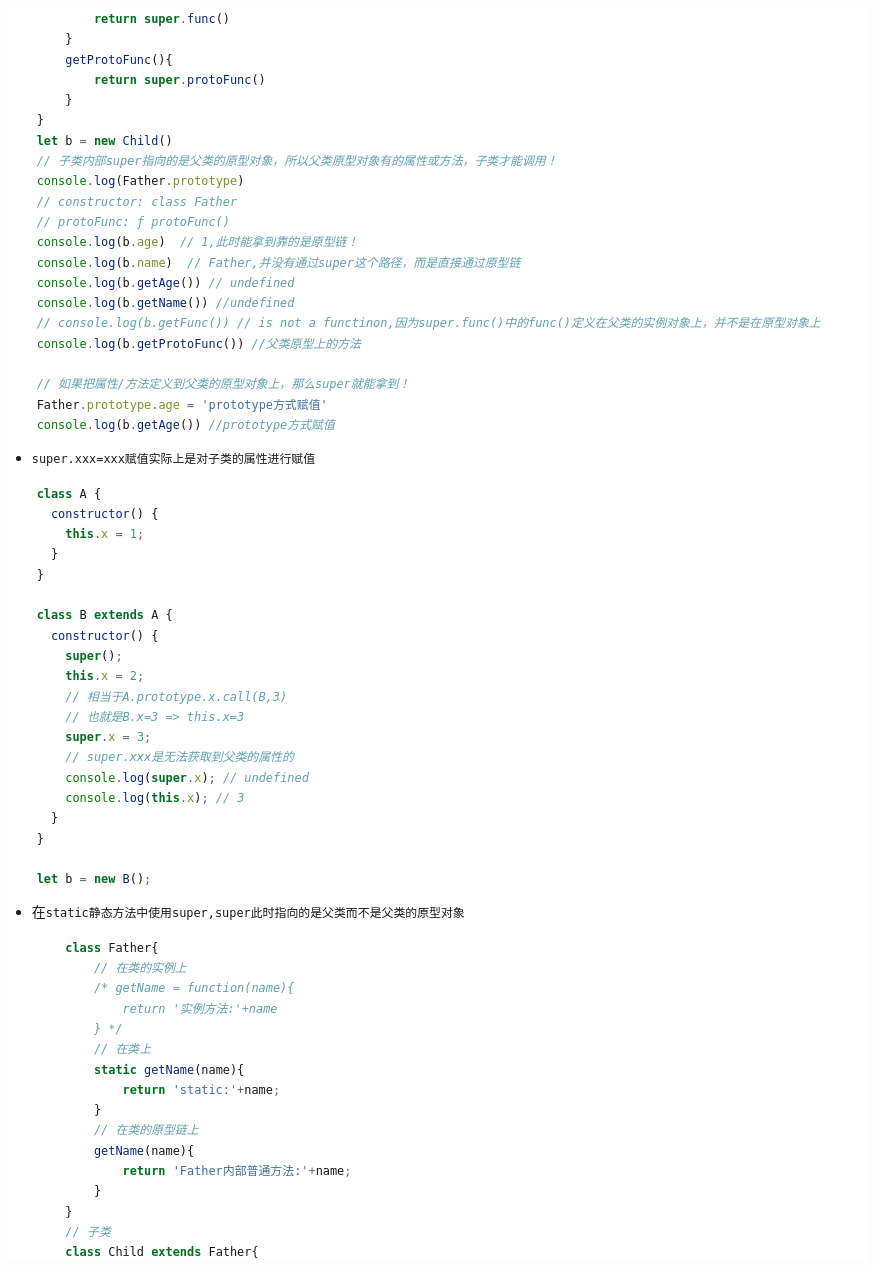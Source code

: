 ```javascript
			return super.func()
		}
		getProtoFunc(){
			return super.protoFunc()
		}
	}
	let b = new Child()
	// 子类内部super指向的是父类的原型对象，所以父类原型对象有的属性或方法，子类才能调用！
	console.log(Father.prototype)
	// constructor: class Father
	// protoFunc: ƒ protoFunc()
	console.log(b.age)  // 1,此时能拿到靠的是原型链！
	console.log(b.name)  // Father,并没有通过super这个路径，而是直接通过原型链
	console.log(b.getAge()) // undefined
	console.log(b.getName()) //undefined
	// console.log(b.getFunc()) // is not a functinon,因为super.func()中的func()定义在父类的实例对象上，并不是在原型对象上
	console.log(b.getProtoFunc()) //父类原型上的方法
	
	// 如果把属性/方法定义到父类的原型对象上，那么super就能拿到！
	Father.prototype.age = 'prototype方式赋值'
	console.log(b.getAge()) //prototype方式赋值
```
* `super.xxx=xxx赋值实际上是对子类的属性进行赋值`
```javascript
	class A {
	  constructor() {
	    this.x = 1;
	  }
	}
	
	class B extends A {
	  constructor() {
	    super();
	    this.x = 2;
		// 相当于A.prototype.x.call(B,3)
		// 也就是B.x=3 => this.x=3
	    super.x = 3;
		// super.xxx是无法获取到父类的属性的
	    console.log(super.x); // undefined
	    console.log(this.x); // 3
	  }
	}
	
	let b = new B();
```
   
* 在`static静态方法中使用super,super此时指向的是父类而不是父类的原型对象`
```javascript
		class Father{
			// 在类的实例上
			/* getName = function(name){
				return '实例方法:'+name
			} */
			// 在类上
			static getName(name){
				return 'static:'+name;
			}
			// 在类的原型链上
			getName(name){
				return 'Father内部普通方法:'+name;
			}
		}
		// 子类
		class Child extends Father{
```